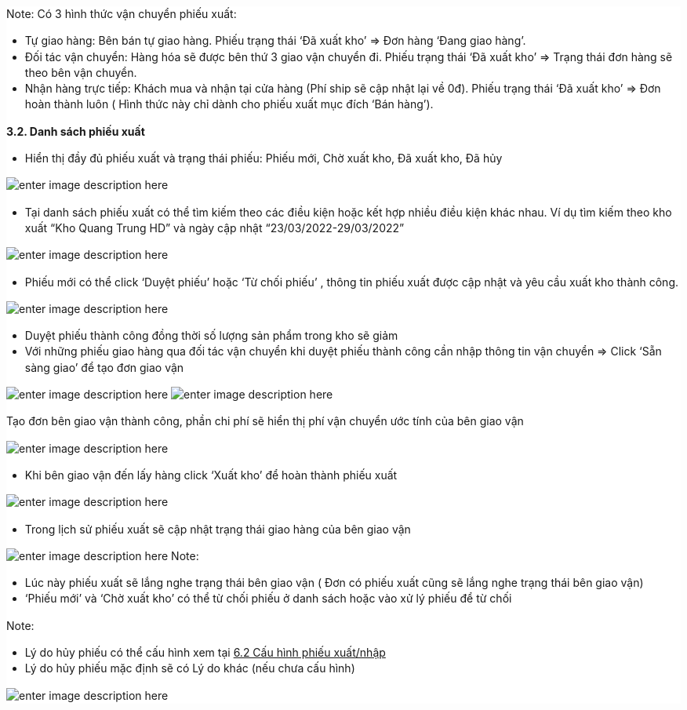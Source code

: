 Note: Có 3 hình thức vận chuyển phiếu xuất:
-   Tự giao hàng: Bên bán tự giao hàng. Phiếu trạng thái ‘Đã xuất kho’ => Đơn hàng ‘Đang giao hàng’.
-   Đối tác vận chuyển: Hàng hóa sẽ được bên thứ 3 giao vận chuyển đi. Phiếu trạng thái ‘Đã xuất kho’ => Trạng thái đơn hàng sẽ theo bên vận chuyển.
-   Nhận hàng trực tiếp: Khách mua và nhận tại cửa hàng (Phí ship sẽ cập nhật lại về 0đ). Phiếu trạng thái ‘Đã xuất kho’ => Đơn hoàn thành luôn ( Hình thức này chỉ dành cho phiếu xuất mục đích ‘Bán hàng’).

 **3.2. Danh sách phiếu xuất**
-   Hiển thị đầy đủ phiếu xuất và trạng thái phiếu: Phiếu mới, Chờ xuất kho, Đã xuất kho, Đã hủy


![enter image description here](https://static8.muarecdn.com/original/muare/images/2022/04/06/6273178_37.png)

-   Tại danh sách phiếu xuất có thể tìm kiếm theo các điều kiện hoặc kết hợp nhiều điều kiện khác nhau. Ví dụ tìm kiếm theo kho xuất “Kho Quang Trung HD” và ngày cập nhật “23/03/2022-29/03/2022”

![enter image description here](https://static8.muarecdn.com/original/muare/images/2022/04/06/6273181_38.png)
-   Phiếu mới có thể click ‘Duyệt phiếu’ hoặc ‘Từ chối phiếu’ , thông tin phiếu xuất được cập nhật và yêu cầu xuất kho thành công.

![enter image description here](https://static8.muarecdn.com/original/muare/images/2022/04/06/6273228_39.png)

-   Duyệt phiếu thành công đồng thời số lượng sản phẩm trong kho sẽ giảm
-   Với những phiếu giao hàng qua đối tác vận chuyển khi duyệt phiếu thành công cần nhập thông tin vận chuyển => Click ‘Sẵn sàng giao’ để tạo đơn giao vận

![enter image description here](https://static8.muarecdn.com/original/muare/images/2022/04/06/6273229_310.png)
![enter image description here](https://static8.muarecdn.com/original/muare/images/2022/04/06/6273230_311.png)

Tạo đơn bên giao vận thành công, phần chi phí sẽ hiển thị phí vận chuyển ước tính của bên giao vận

![enter image description here](https://static8.muarecdn.com/original/muare/images/2022/04/06/6273231_312.png)

-   Khi bên giao vận đến lấy hàng click ‘Xuất kho’ để hoàn thành phiếu xuất

![enter image description here](https://static8.muarecdn.com/original/muare/images/2022/04/06/6273232_313.png)

- Trong lịch sử phiếu xuất sẽ cập nhật trạng thái giao hàng của bên giao vận

![enter image description here](https://static8.muarecdn.com/original/muare/images/2022/04/06/6273233_314.png)
Note:
-   Lúc này phiếu xuất sẽ lắng nghe trạng thái bên giao vận ( Đơn có phiếu xuất cũng sẽ lắng nghe trạng thái bên giao vận)
-   ‘Phiếu mới’ và ‘Chờ xuất kho’ có thể từ chối phiếu ở danh sách hoặc vào xử lý phiếu để từ chối
   
Note:
-   Lý do hủy phiếu có thể cấu hình xem tại [6.2 Cấu hình phiếu xuất/nhập](https://chat.bizfly.vn/guides/#/eshop/cauhinhxuatnhap)
-   Lý do hủy phiếu mặc định sẽ có Lý do khác (nếu chưa cấu hình)


![enter image description here](https://static8.muarecdn.com/original/muare/images/2022/04/06/6273239_315.png)
